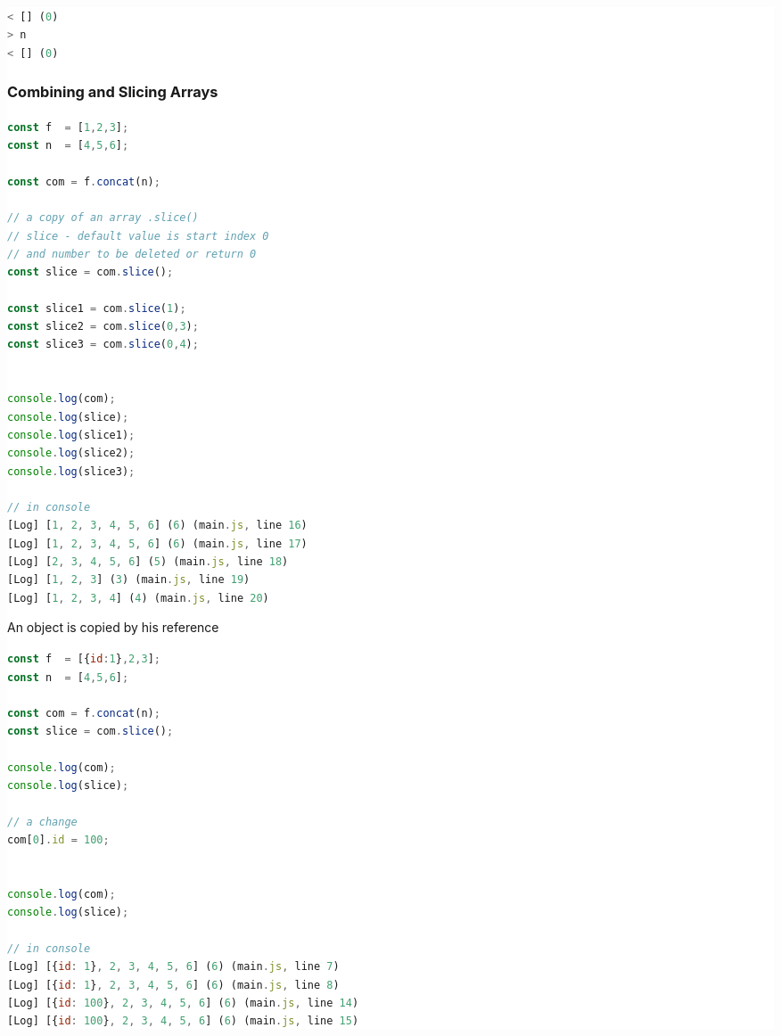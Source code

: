 ```javascript
< [] (0)
> n
< [] (0)
```

### Combining and Slicing Arrays

```javascript
const f  = [1,2,3];
const n  = [4,5,6];

const com = f.concat(n);

// a copy of an array .slice()
// slice - default value is start index 0
// and number to be deleted or return 0
const slice = com.slice();

const slice1 = com.slice(1);
const slice2 = com.slice(0,3);
const slice3 = com.slice(0,4);


console.log(com);
console.log(slice);
console.log(slice1);
console.log(slice2);
console.log(slice3);

// in console
[Log] [1, 2, 3, 4, 5, 6] (6) (main.js, line 16)
[Log] [1, 2, 3, 4, 5, 6] (6) (main.js, line 17)
[Log] [2, 3, 4, 5, 6] (5) (main.js, line 18)
[Log] [1, 2, 3] (3) (main.js, line 19)
[Log] [1, 2, 3, 4] (4) (main.js, line 20)
```

An object is copied by his reference

```javascript
const f  = [{id:1},2,3];
const n  = [4,5,6];

const com = f.concat(n);
const slice = com.slice();

console.log(com);
console.log(slice);

// a change
com[0].id = 100;


console.log(com);
console.log(slice);

// in console
[Log] [{id: 1}, 2, 3, 4, 5, 6] (6) (main.js, line 7)
[Log] [{id: 1}, 2, 3, 4, 5, 6] (6) (main.js, line 8)
[Log] [{id: 100}, 2, 3, 4, 5, 6] (6) (main.js, line 14)
[Log] [{id: 100}, 2, 3, 4, 5, 6] (6) (main.js, line 15)
```
